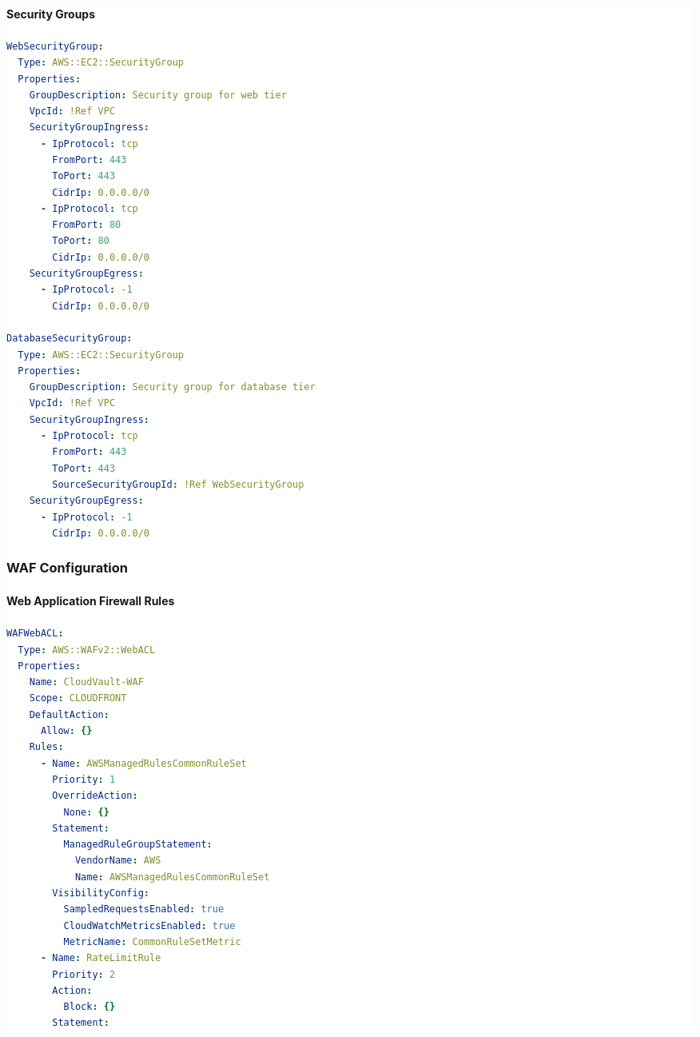 #### **Security Groups**
```yaml
WebSecurityGroup:
  Type: AWS::EC2::SecurityGroup
  Properties:
    GroupDescription: Security group for web tier
    VpcId: !Ref VPC
    SecurityGroupIngress:
      - IpProtocol: tcp
        FromPort: 443
        ToPort: 443
        CidrIp: 0.0.0.0/0
      - IpProtocol: tcp
        FromPort: 80
        ToPort: 80
        CidrIp: 0.0.0.0/0
    SecurityGroupEgress:
      - IpProtocol: -1
        CidrIp: 0.0.0.0/0

DatabaseSecurityGroup:
  Type: AWS::EC2::SecurityGroup
  Properties:
    GroupDescription: Security group for database tier
    VpcId: !Ref VPC
    SecurityGroupIngress:
      - IpProtocol: tcp
        FromPort: 443
        ToPort: 443
        SourceSecurityGroupId: !Ref WebSecurityGroup
    SecurityGroupEgress:
      - IpProtocol: -1
        CidrIp: 0.0.0.0/0
```

### **WAF Configuration**

#### **Web Application Firewall Rules**
```yaml
WAFWebACL:
  Type: AWS::WAFv2::WebACL
  Properties:
    Name: CloudVault-WAF
    Scope: CLOUDFRONT
    DefaultAction:
      Allow: {}
    Rules:
      - Name: AWSManagedRulesCommonRuleSet
        Priority: 1
        OverrideAction:
          None: {}
        Statement:
          ManagedRuleGroupStatement:
            VendorName: AWS
            Name: AWSManagedRulesCommonRuleSet
        VisibilityConfig:
          SampledRequestsEnabled: true
          CloudWatchMetricsEnabled: true
          MetricName: CommonRuleSetMetric
      - Name: RateLimitRule
        Priority: 2
        Action:
          Block: {}
        Statement:
```
